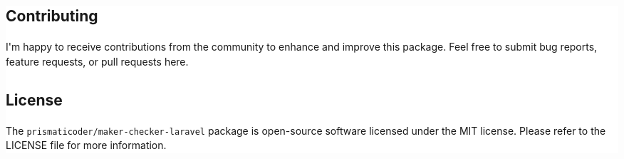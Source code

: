 ## Contributing

I'm happy to receive contributions from the community to enhance and improve this package. Feel free to submit bug reports, feature requests, or pull requests here.

## License

The `prismaticoder/maker-checker-laravel` package is open-source software licensed under the MIT license. Please refer to the LICENSE file for more information.
